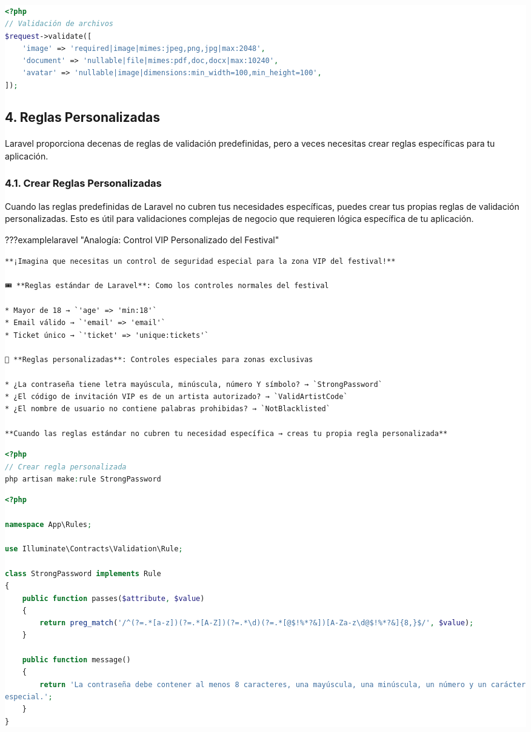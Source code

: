 ```php
<?php
// Validación de archivos
$request->validate([
    'image' => 'required|image|mimes:jpeg,png,jpg|max:2048',
    'document' => 'nullable|file|mimes:pdf,doc,docx|max:10240',
    'avatar' => 'nullable|image|dimensions:min_width=100,min_height=100',
]);
```

## 4. Reglas Personalizadas

Laravel proporciona decenas de reglas de validación predefinidas, pero a veces necesitas crear reglas específicas para tu aplicación.

### 4.1. Crear Reglas Personalizadas

Cuando las reglas predefinidas de Laravel no cubren tus necesidades específicas, puedes crear tus propias reglas de validación personalizadas. Esto es útil para validaciones complejas de negocio que requieren lógica específica de tu aplicación.

???examplelaravel "Analogía: Control VIP Personalizado del Festival"

    **¡Imagina que necesitas un control de seguridad especial para la zona VIP del festival!**

    🎟️ **Reglas estándar de Laravel**: Como los controles normales del festival

    * Mayor de 18 → `'age' => 'min:18'`
    * Email válido → `'email' => 'email'`
    * Ticket único → `'ticket' => 'unique:tickets'`

    💎 **Reglas personalizadas**: Controles especiales para zonas exclusivas

    * ¿La contraseña tiene letra mayúscula, minúscula, número Y símbolo? → `StrongPassword`
    * ¿El código de invitación VIP es de un artista autorizado? → `ValidArtistCode`
    * ¿El nombre de usuario no contiene palabras prohibidas? → `NotBlacklisted`

    **Cuando las reglas estándar no cubren tu necesidad específica → creas tu propia regla personalizada**

```php
<?php
// Crear regla personalizada
php artisan make:rule StrongPassword
```

```php
<?php

namespace App\Rules;

use Illuminate\Contracts\Validation\Rule;

class StrongPassword implements Rule
{
    public function passes($attribute, $value)
    {
        return preg_match('/^(?=.*[a-z])(?=.*[A-Z])(?=.*\d)(?=.*[@$!%*?&])[A-Za-z\d@$!%*?&]{8,}$/', $value);
    }

    public function message()
    {
        return 'La contraseña debe contener al menos 8 caracteres, una mayúscula, una minúscula, un número y un carácter especial.';
    }
}
```
